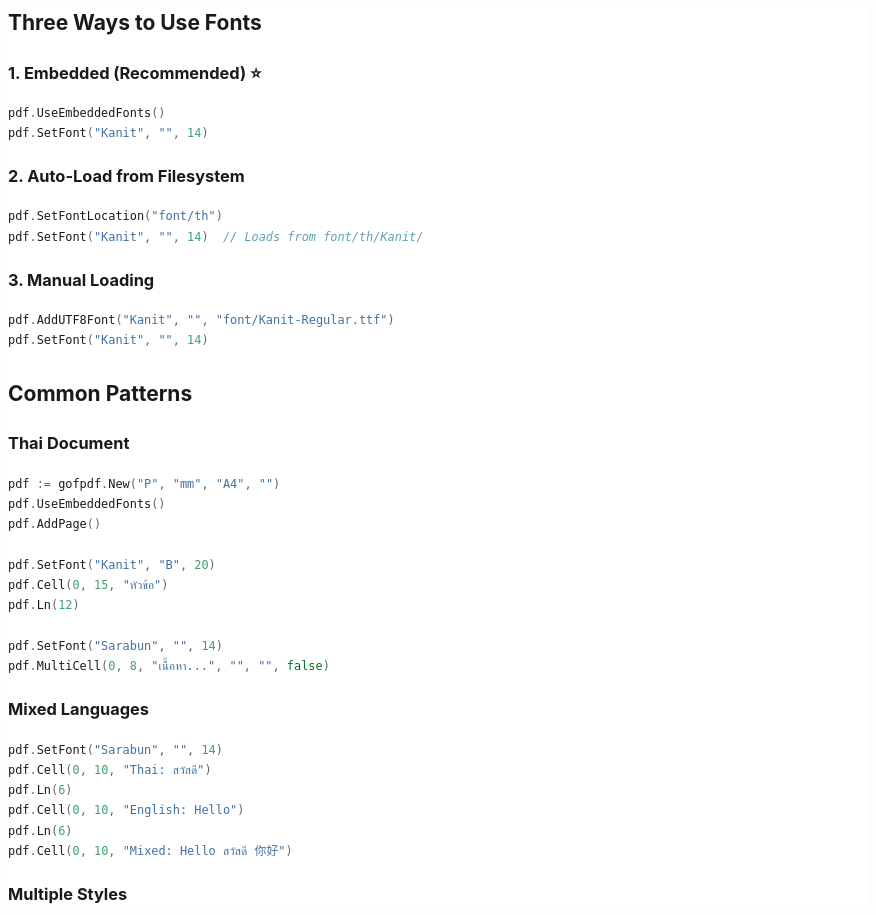 ## Three Ways to Use Fonts

### 1. Embedded (Recommended) ⭐

```go
pdf.UseEmbeddedFonts()
pdf.SetFont("Kanit", "", 14)
```

### 2. Auto-Load from Filesystem

```go
pdf.SetFontLocation("font/th")
pdf.SetFont("Kanit", "", 14)  // Loads from font/th/Kanit/
```

### 3. Manual Loading

```go
pdf.AddUTF8Font("Kanit", "", "font/Kanit-Regular.ttf")
pdf.SetFont("Kanit", "", 14)
```

## Common Patterns

### Thai Document

```go
pdf := gofpdf.New("P", "mm", "A4", "")
pdf.UseEmbeddedFonts()
pdf.AddPage()

pdf.SetFont("Kanit", "B", 20)
pdf.Cell(0, 15, "หัวข้อ")
pdf.Ln(12)

pdf.SetFont("Sarabun", "", 14)
pdf.MultiCell(0, 8, "เนื้อหา...", "", "", false)
```

### Mixed Languages

```go
pdf.SetFont("Sarabun", "", 14)
pdf.Cell(0, 10, "Thai: สวัสดี")
pdf.Ln(6)
pdf.Cell(0, 10, "English: Hello")
pdf.Ln(6)
pdf.Cell(0, 10, "Mixed: Hello สวัสดี 你好")
```

### Multiple Styles
